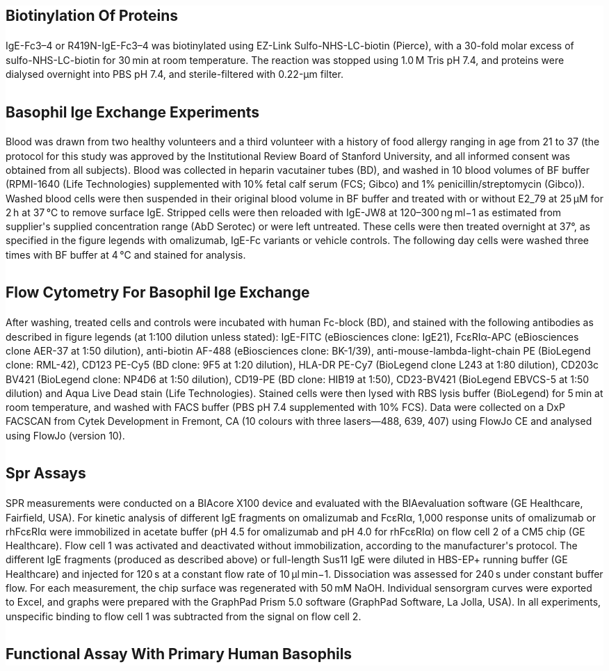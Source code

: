 ## Biotinylation Of Proteins

IgE-Fc3–4 or R419N-IgE-Fc3–4 was biotinylated using EZ-Link Sulfo-NHS-LC-biotin (Pierce), with a 30-fold molar excess of sulfo-NHS-LC-biotin for 30 min at room temperature. The reaction was stopped using 1.0 M Tris pH 7.4, and proteins were dialysed overnight into PBS pH 7.4, and sterile-filtered with 0.22-μm filter.

## Basophil Ige Exchange Experiments

Blood was drawn from two healthy volunteers and a third volunteer with a history of food allergy ranging in age from 21 to 37 (the protocol for this study was approved by the Institutional Review Board of Stanford University, and all informed consent was obtained from all subjects). Blood was collected in heparin vacutainer tubes (BD), and washed in 10 blood volumes of BF buffer (RPMI-1640 (Life Technologies) supplemented with 10% fetal calf serum (FCS; Gibco) and 1% penicillin/streptomycin (Gibco)). Washed blood cells were then suspended in their original blood volume in BF buffer and treated with or without E2_79 at 25 μM for 2 h at 37 °C to remove surface IgE. Stripped cells were then reloaded with IgE-JW8 at 120–300 ng ml−1 as estimated from supplier's supplied concentration range (AbD Serotec) or were left untreated. These cells were then treated overnight at 37°, as specified in the figure legends with omalizumab, IgE-Fc variants or vehicle controls. The following day cells were washed three times with BF buffer at 4 °C and stained for analysis.

## Flow Cytometry For Basophil Ige Exchange

After washing, treated cells and controls were incubated with human Fc-block (BD), and stained with the following antibodies as described in figure legends (at 1:100 dilution unless stated): IgE-FITC (eBiosciences clone: IgE21), FcɛRIα-APC (eBiosciences clone AER-37 at 1:50 dilution), anti-biotin AF-488 (eBiosciences clone: BK-1/39), anti-mouse-lambda-light-chain PE (BioLegend clone: RML-42), CD123 PE-Cy5 (BD clone: 9F5 at 1:20 dilution), HLA-DR PE-Cy7 (BioLegend clone L243 at 1:80 dilution), CD203c BV421 (BioLegend clone: NP4D6 at 1:50 dilution), CD19-PE (BD clone: HIB19 at 1:50), CD23-BV421 (BioLegend EBVCS-5 at 1:50 dilution) and Aqua Live Dead stain (Life Technologies). Stained cells were then lysed with RBS lysis buffer (BioLegend) for 5 min at room temperature, and washed with FACS buffer (PBS pH 7.4 supplemented with 10% FCS). Data were collected on a DxP FACSCAN from Cytek Development in Fremont, CA (10 colours with three lasers—488, 639, 407) using FlowJo CE and analysed using FlowJo (version 10).

## Spr Assays

SPR measurements were conducted on a BIAcore X100 device and evaluated with the BIAevaluation software (GE Healthcare, Fairfield, USA). For kinetic analysis of different IgE fragments on omalizumab and FcɛRIα, 1,000 response units of omalizumab or rhFcɛRIα were immobilized in acetate buffer (pH 4.5 for omalizumab and pH 4.0 for rhFcɛRIα) on flow cell 2 of a CM5 chip (GE Healthcare). Flow cell 1 was activated and deactivated without immobilization, according to the manufacturer's protocol. The different IgE fragments (produced as described above) or full-length Sus11 IgE were diluted in HBS-EP+ running buffer (GE Healthcare) and injected for 120 s at a constant flow rate of 10 μl min−1. Dissociation was assessed for 240 s under constant buffer flow. For each measurement, the chip surface was regenerated with 50 mM NaOH. Individual sensorgram curves were exported to Excel, and graphs were prepared with the GraphPad Prism 5.0 software (GraphPad Software, La Jolla, USA). In all experiments, unspecific binding to flow cell 1 was subtracted from the signal on flow cell 2.

## Functional Assay With Primary Human Basophils
